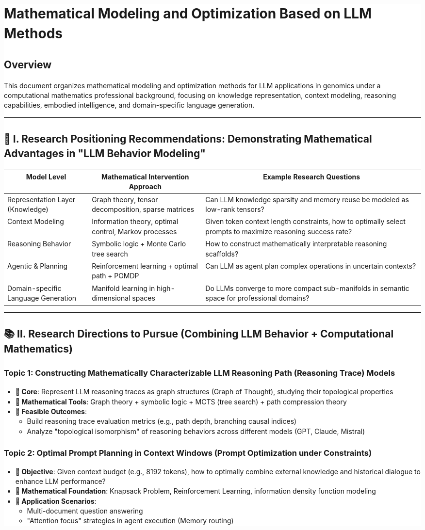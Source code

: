 # Mathematical Modeling and Optimization Based on LLM Methods

## Overview

This document organizes mathematical modeling and optimization methods for LLM applications in genomics under a computational mathematics professional background, focusing on knowledge representation, context modeling, reasoning capabilities, embodied intelligence, and domain-specific language generation.

---

## 🎯 I. Research Positioning Recommendations: Demonstrating Mathematical Advantages in "LLM Behavior Modeling"

| Model Level | Mathematical Intervention Approach | Example Research Questions |
|-------------|-----------------------------------|----------------------------|
| Representation Layer (Knowledge) | Graph theory, tensor decomposition, sparse matrices | Can LLM knowledge sparsity and memory reuse be modeled as low-rank tensors? |
| Context Modeling | Information theory, optimal control, Markov processes | Given token context length constraints, how to optimally select prompts to maximize reasoning success rate? |
| Reasoning Behavior | Symbolic logic + Monte Carlo tree search | How to construct mathematically interpretable reasoning scaffolds? |
| Agentic & Planning | Reinforcement learning + optimal path + POMDP | Can LLM as agent plan complex operations in uncertain contexts? |
| Domain-specific Language Generation | Manifold learning in high-dimensional spaces | Do LLMs converge to more compact sub-manifolds in semantic space for professional domains? |

---

## 📚 II. Research Directions to Pursue (Combining LLM Behavior + Computational Mathematics)

### **Topic 1: Constructing Mathematically Characterizable LLM Reasoning Path (Reasoning Trace) Models**

- **🧠 Core**: Represent LLM reasoning traces as graph structures (Graph of Thought), studying their topological properties
- **📐 Mathematical Tools**: Graph theory + symbolic logic + MCTS (tree search) + path compression theory
- **🚀 Feasible Outcomes**:
  - Build reasoning trace evaluation metrics (e.g., path depth, branching causal indices)
  - Analyze "topological isomorphism" of reasoning behaviors across different models (GPT, Claude, Mistral)

### **Topic 2: Optimal Prompt Planning in Context Windows (Prompt Optimization under Constraints)**

- **🧠 Objective**: Given context budget (e.g., 8192 tokens), how to optimally combine external knowledge and historical dialogue to enhance LLM performance?
- **📐 Mathematical Foundation**: Knapsack Problem, Reinforcement Learning, information density function modeling
- **🎯 Application Scenarios**:
  - Multi-document question answering
  - "Attention focus" strategies in agent execution (Memory routing)
